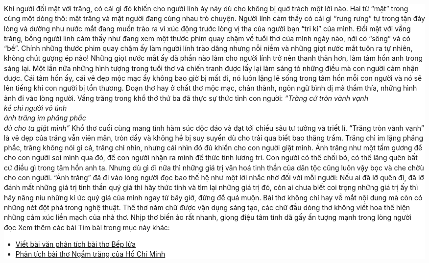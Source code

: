 Khi người đối mặt với trăng, có cái gì đó khiến cho người lính áy náy dù cho không bị quở trách một lời nào. Hai từ “mặt” trong cùng một dòng thô: mặt trăng và mặt người đang cùng nhau trò chuyện. Người lính cảm thấy có cái gì “rưng rưng” tự trong tận đáy lòng và dường như nước mắt đang muốn trào ra vì xúc động trước lòng vị tha của người bạn “tri kỉ” của mình. Đối mặt với vầng trăng, bỗng người lính cảm thấy như đang xem một thước phim quay chậm về tuổi thơ của mình ngày nào, nới có “sông” và có “bể”. Chính những thước phim quay chậm ấy làm người lính trào dâng nhưng nỗi niềm và những giọt nước mắt tuôn ra tự nhiên, không chút gượng ép nào\! Những giọt nước mắt ấy đã phần nào làm cho người lính trở nên thanh thản hơn, làm tâm hồn anh trong sáng lại. Một lần nữa những hình tượng trong tuổi thơ và chiến tranh được lấy lại làm sáng tỏ những điều mà con người cảm nhận được. Cái tâm hồn ấy, cái vẻ đẹp mộc mạc ấy không bao giờ bị mất đi, nó luôn lặng lẽ sống trong tâm hồn mỗi con người và nó sẽ lên tiếng khi con người bị tổn thương. Đoạn thơ hay ở chất thơ mộc mạc, chân thành, ngôn ngữ bình dị mà thấm thía, những hình ảnh đi vào lòng người.
Vầng trăng trong khổ thớ thứ ba đã thực sự thức tỉnh con người:
_“Trăng cứ tròn vành vạnh_  
 _kề chi người vô tình_  
 _ánh trăng im phăng phắc_  
 _đủ cho ta giật mình”_
Khổ thơ cuối cùng mang tính hàm súc độc đáo và đạt tới chiều sâu tư tưởng và triết lí. “Trăng tròn vành vạnh” là vẻ đẹp của trăng vẫn viên mãn, tròn đầy và không hề bị suy suyển dù cho trải qua biết bao thăng trầm. Trăng chỉ im lặng phăng phắc, trăng không nói gì cả, trăng chỉ nhìn, nhưng cái nhìn đó đủ khiến cho con người giật mình. Ánh trăng như một tấm gương để cho con người soi mình qua đó, để con người nhận ra mình để thức tỉnh lương tri. Con người có thể chối bỏ, có thể lãng quên bất cứ điều gì trong tâm hồn anh ta. Nhưng dù gì đi nữa thì những giá trị văn hoá tinh thần của dân tộc cũng luôn vậy bọc và che chởù cho con người.
“Ánh trăng” đã đi vào lòng người đọc bao thế hệ như một lời nhắc nhở đối với mỗi người: Nếu ai đã lỡ quên đi, đã lỡ đánh mất những giá trị tinh thần quý giá thì hãy thức tỉnh và tìm lại những giá trị đó, còn ai chưa biết coi trọng những giá trị ấy thì hãy nâng niu những kí ức quý giá của mình ngay từ bây giờ, đừng để quá muộn. Bài thơ không chỉ hay về mắt nội dung mà còn có những nét đột phá trong nghệ thuật. Thể thơ năm chữ được vận dụng sáng tạo, các chữ đầu dòng thơ không viết hoa thể hiện những cảm xúc liền mạch của nhà thơ. Nhịp thơ biến ảo rất nhanh, giọng điệu tâm tình dã gấy ấn tượng mạnh trong lòng người đọc
Xem thêm các bài Tìm bài trong mục này khác:
  * [Viết bài văn phân tích bài thơ Bếp lửa](</nghi-luan-tac-pham-bep-lua-cua-bang-viet-4993>)
  * [Phân tích bài thơ Ngắm trăng của Hồ Chí Minh](</phan-tich-bai-tho-ngam-trang-cua-ho-chi-minh-87538>)

